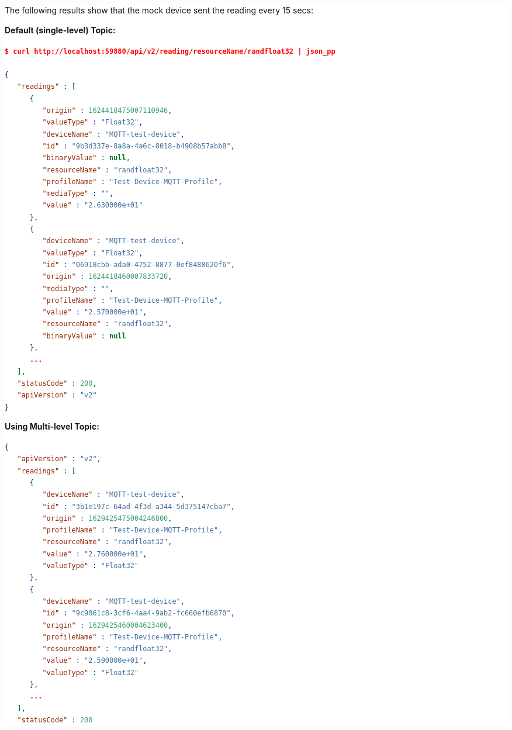 The following results show that the mock device sent the reading every
15 secs:

**Default (single-level) Topic:**

```json
$ curl http://localhost:59880/api/v2/reading/resourceName/randfloat32 | json_pp

{
   "readings" : [
      {
         "origin" : 1624418475007110946,
         "valueType" : "Float32",
         "deviceName" : "MQTT-test-device",
         "id" : "9b3d337e-8a8a-4a6c-8018-b4908b57abb8",
         "binaryValue" : null,
         "resourceName" : "randfloat32",
         "profileName" : "Test-Device-MQTT-Profile",
         "mediaType" : "",
         "value" : "2.630000e+01"
      },
      {
         "deviceName" : "MQTT-test-device",
         "valueType" : "Float32",
         "id" : "06918cbb-ada0-4752-8877-0ef8488620f6",
         "origin" : 1624418460007833720,
         "mediaType" : "",
         "profileName" : "Test-Device-MQTT-Profile",
         "value" : "2.570000e+01",
         "resourceName" : "randfloat32",
         "binaryValue" : null
      },
      ...
   ],
   "statusCode" : 200,
   "apiVersion" : "v2"
}
```

**Using Multi-level Topic:**

```json
{
   "apiVersion" : "v2",
   "readings" : [
      {
         "deviceName" : "MQTT-test-device",
         "id" : "3b1e197c-64ad-4f3d-a344-5d375147cba7",
         "origin" : 1629425475004246800,
         "profileName" : "Test-Device-MQTT-Profile",
         "resourceName" : "randfloat32",
         "value" : "2.760000e+01",
         "valueType" : "Float32"
      },
      {
         "deviceName" : "MQTT-test-device",
         "id" : "9c9061c8-3cf6-4aa4-9ab2-fc660efb6870",
         "origin" : 1629425460004623400,
         "profileName" : "Test-Device-MQTT-Profile",
         "resourceName" : "randfloat32",
         "value" : "2.590000e+01",
         "valueType" : "Float32"
      },
      ...
   ],
   "statusCode" : 200
```